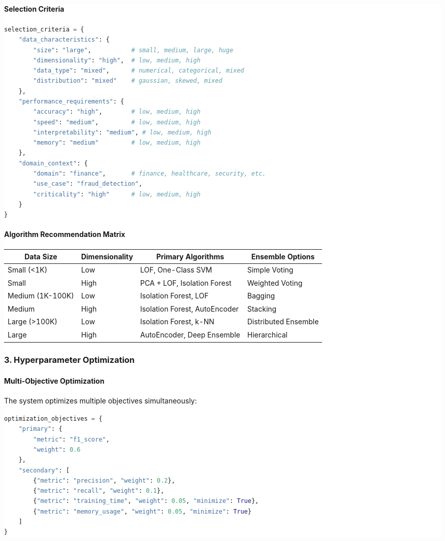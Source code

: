 #### Selection Criteria
```python
selection_criteria = {
    "data_characteristics": {
        "size": "large",           # small, medium, large, huge
        "dimensionality": "high",  # low, medium, high
        "data_type": "mixed",      # numerical, categorical, mixed
        "distribution": "mixed"    # gaussian, skewed, mixed
    },
    "performance_requirements": {
        "accuracy": "high",        # low, medium, high
        "speed": "medium",         # low, medium, high
        "interpretability": "medium", # low, medium, high
        "memory": "medium"         # low, medium, high
    },
    "domain_context": {
        "domain": "finance",       # finance, healthcare, security, etc.
        "use_case": "fraud_detection",
        "criticality": "high"      # low, medium, high
    }
}
```

#### Algorithm Recommendation Matrix
| Data Size | Dimensionality | Primary Algorithms | Ensemble Options |
|-----------|---------------|-------------------|------------------|
| Small (<1K) | Low | LOF, One-Class SVM | Simple Voting |
| Small | High | PCA + LOF, Isolation Forest | Weighted Voting |
| Medium (1K-100K) | Low | Isolation Forest, LOF | Bagging |
| Medium | High | Isolation Forest, AutoEncoder | Stacking |
| Large (>100K) | Low | Isolation Forest, k-NN | Distributed Ensemble |
| Large | High | AutoEncoder, Deep Ensemble | Hierarchical |

### 3. Hyperparameter Optimization

#### Multi-Objective Optimization
The system optimizes multiple objectives simultaneously:

```python
optimization_objectives = {
    "primary": {
        "metric": "f1_score",
        "weight": 0.6
    },
    "secondary": [
        {"metric": "precision", "weight": 0.2},
        {"metric": "recall", "weight": 0.1},
        {"metric": "training_time", "weight": 0.05, "minimize": True},
        {"metric": "memory_usage", "weight": 0.05, "minimize": True}
    ]
}
```
